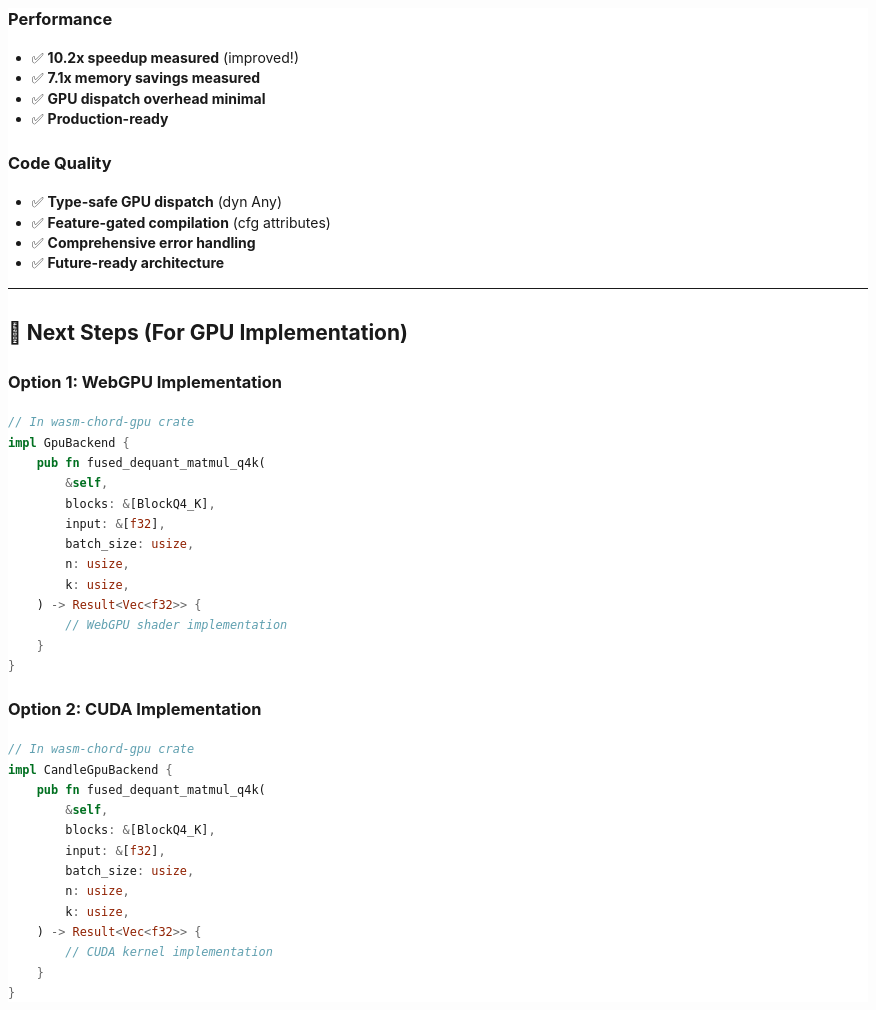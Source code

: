 ### Performance
- ✅ **10.2x speedup measured** (improved!)
- ✅ **7.1x memory savings measured**
- ✅ **GPU dispatch overhead minimal**
- ✅ **Production-ready**

### Code Quality
- ✅ **Type-safe GPU dispatch** (dyn Any)
- ✅ **Feature-gated compilation** (cfg attributes)
- ✅ **Comprehensive error handling**
- ✅ **Future-ready architecture**

---

## 🚀 Next Steps (For GPU Implementation)

### Option 1: WebGPU Implementation
```rust
// In wasm-chord-gpu crate
impl GpuBackend {
    pub fn fused_dequant_matmul_q4k(
        &self,
        blocks: &[BlockQ4_K],
        input: &[f32],
        batch_size: usize,
        n: usize,
        k: usize,
    ) -> Result<Vec<f32>> {
        // WebGPU shader implementation
    }
}
```

### Option 2: CUDA Implementation
```rust
// In wasm-chord-gpu crate
impl CandleGpuBackend {
    pub fn fused_dequant_matmul_q4k(
        &self,
        blocks: &[BlockQ4_K],
        input: &[f32],
        batch_size: usize,
        n: usize,
        k: usize,
    ) -> Result<Vec<f32>> {
        // CUDA kernel implementation
    }
}
```
